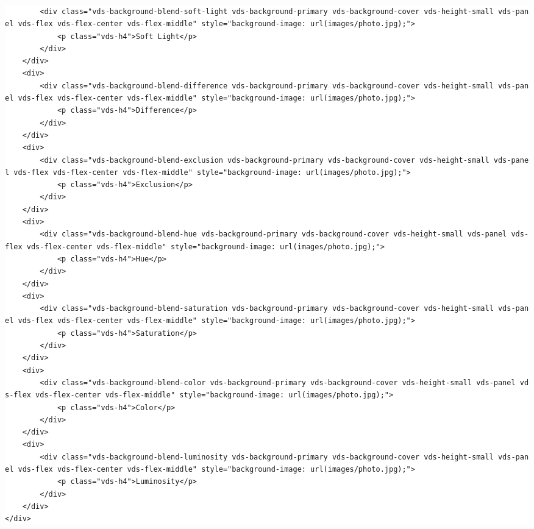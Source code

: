 ```example
        <div class="vds-background-blend-soft-light vds-background-primary vds-background-cover vds-height-small vds-panel vds-flex vds-flex-center vds-flex-middle" style="background-image: url(images/photo.jpg);">
            <p class="vds-h4">Soft Light</p>
        </div>
    </div>
    <div>
        <div class="vds-background-blend-difference vds-background-primary vds-background-cover vds-height-small vds-panel vds-flex vds-flex-center vds-flex-middle" style="background-image: url(images/photo.jpg);">
            <p class="vds-h4">Difference</p>
        </div>
    </div>
    <div>
        <div class="vds-background-blend-exclusion vds-background-primary vds-background-cover vds-height-small vds-panel vds-flex vds-flex-center vds-flex-middle" style="background-image: url(images/photo.jpg);">
            <p class="vds-h4">Exclusion</p>
        </div>
    </div>
    <div>
        <div class="vds-background-blend-hue vds-background-primary vds-background-cover vds-height-small vds-panel vds-flex vds-flex-center vds-flex-middle" style="background-image: url(images/photo.jpg);">
            <p class="vds-h4">Hue</p>
        </div>
    </div>
    <div>
        <div class="vds-background-blend-saturation vds-background-primary vds-background-cover vds-height-small vds-panel vds-flex vds-flex-center vds-flex-middle" style="background-image: url(images/photo.jpg);">
            <p class="vds-h4">Saturation</p>
        </div>
    </div>
    <div>
        <div class="vds-background-blend-color vds-background-primary vds-background-cover vds-height-small vds-panel vds-flex vds-flex-center vds-flex-middle" style="background-image: url(images/photo.jpg);">
            <p class="vds-h4">Color</p>
        </div>
    </div>
    <div>
        <div class="vds-background-blend-luminosity vds-background-primary vds-background-cover vds-height-small vds-panel vds-flex vds-flex-center vds-flex-middle" style="background-image: url(images/photo.jpg);">
            <p class="vds-h4">Luminosity</p>
        </div>
    </div>
</div>
```

